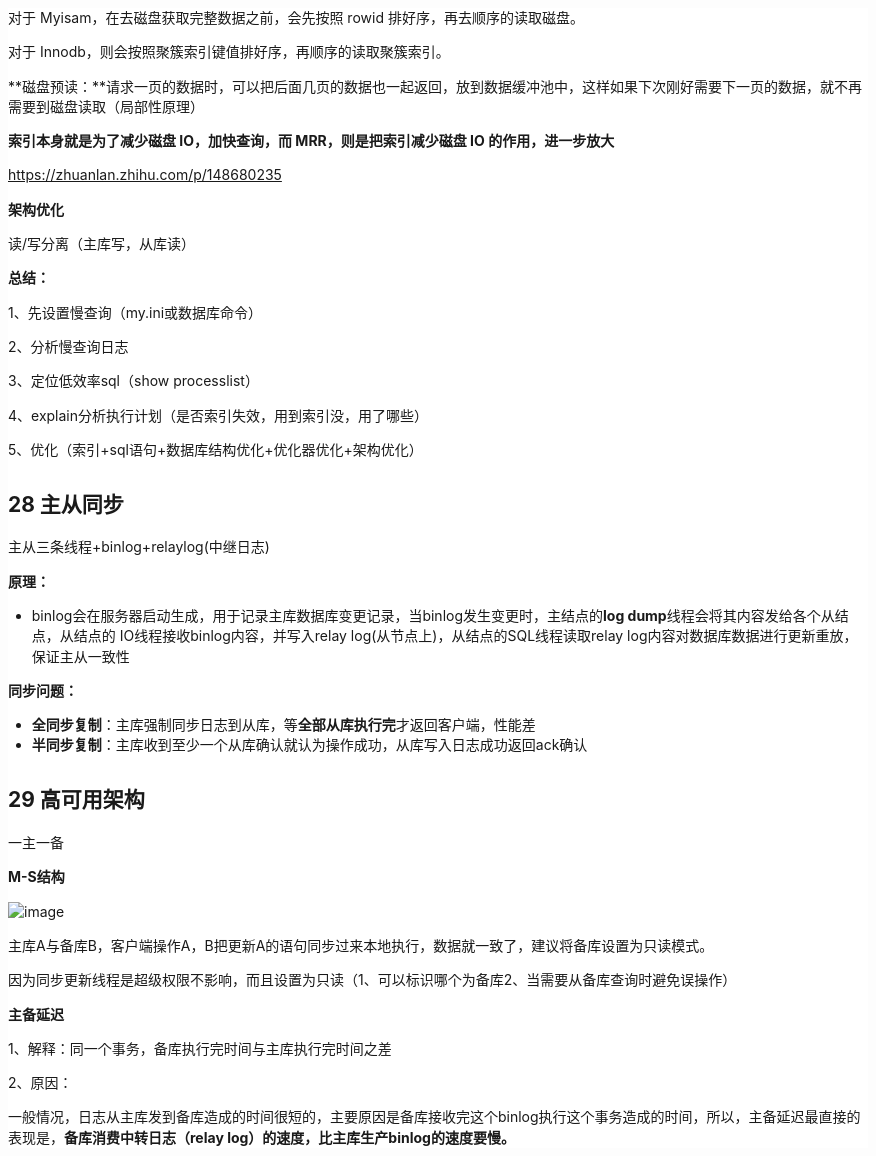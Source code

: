 对于 Myisam，在去磁盘获取完整数据之前，会先按照 rowid 排好序，再去顺序的读取磁盘。

对于 Innodb，则会按照聚簇索引键值排好序，再顺序的读取聚簇索引。

**磁盘预读：**请求一页的数据时，可以把后面几页的数据也一起返回，放到数据缓冲池中，这样如果下次刚好需要下一页的数据，就不再需要到磁盘读取（局部性原理）

**索引本身就是为了减少磁盘 IO，加快查询，而 MRR，则是把索引减少磁盘 IO 的作用，进一步放大**

https://zhuanlan.zhihu.com/p/148680235



**架构优化**

读/写分离（主库写，从库读）

**总结：**

1、先设置慢查询（my.ini或数据库命令）

2、分析慢查询日志

3、定位低效率sql（show processlist）

4、explain分析执行计划（是否索引失效，用到索引没，用了哪些）

5、优化（索引+sql语句+数据库结构优化+优化器优化+架构优化）

## 28 主从同步

主从三条线程+binlog+relaylog(中继日志)

**原理：**

- binlog会在服务器启动生成，用于记录主库数据库变更记录，当binlog发生变更时，主结点的**log dump**线程会将其内容发给各个从结点，从结点的 IO线程接收binlog内容，并写入relay log(从节点上)，从结点的SQL线程读取relay log内容对数据库数据进行更新重放，保证主从一致性

**同步问题：**

- **全同步复制**：主库强制同步日志到从库，等**全部从库执行完**才返回客户端，性能差
- **半同步复制**：主库收到至少一个从库确认就认为操作成功，从库写入日志成功返回ack确认

## 29 高可用架构

一主一备

**M-S结构**

![image](https://cdn.jsdelivr.net/gh/Weibw162/image-hosting@dev/公众号图片/image.5pdz1u7xx600.webp)

主库A与备库B，客户端操作A，B把更新A的语句同步过来本地执行，数据就一致了，建议将备库设置为只读模式。

因为同步更新线程是超级权限不影响，而且设置为只读（1、可以标识哪个为备库2、当需要从备库查询时避免误操作）

**主备延迟**

1、解释：同一个事务，备库执行完时间与主库执行完时间之差

2、原因：

一般情况，日志从主库发到备库造成的时间很短的，主要原因是备库接收完这个binlog执行这个事务造成的时间，所以，主备延迟最直接的表现是，**备库消费中转日志（relay log）的速度，比主库生产binlog的速度要慢。**
